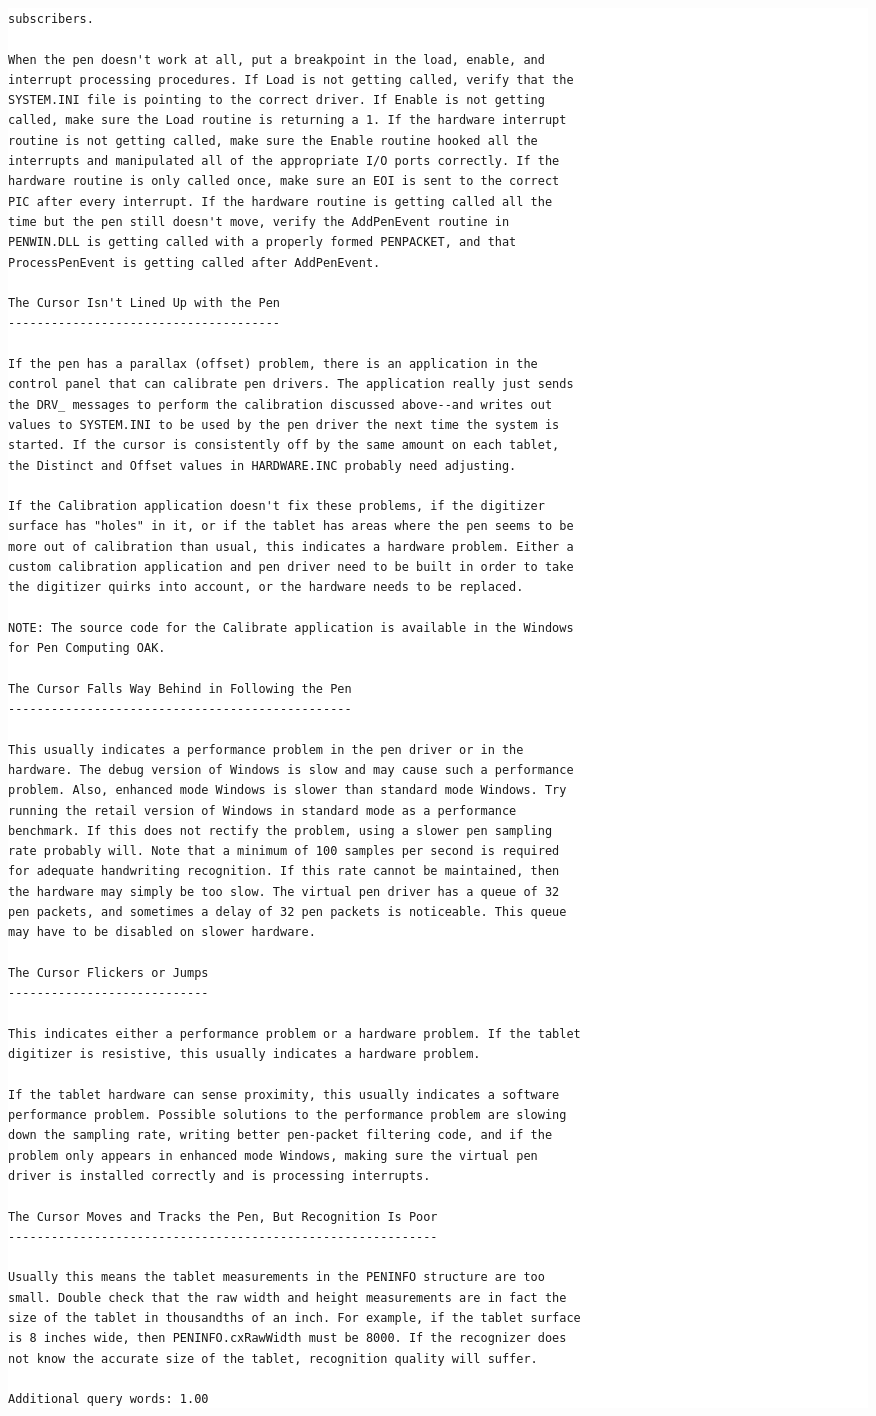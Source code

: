	subscribers.
	
	When the pen doesn't work at all, put a breakpoint in the load, enable, and
	interrupt processing procedures. If Load is not getting called, verify that the
	SYSTEM.INI file is pointing to the correct driver. If Enable is not getting
	called, make sure the Load routine is returning a 1. If the hardware interrupt
	routine is not getting called, make sure the Enable routine hooked all the
	interrupts and manipulated all of the appropriate I/O ports correctly. If the
	hardware routine is only called once, make sure an EOI is sent to the correct
	PIC after every interrupt. If the hardware routine is getting called all the
	time but the pen still doesn't move, verify the AddPenEvent routine in
	PENWIN.DLL is getting called with a properly formed PENPACKET, and that
	ProcessPenEvent is getting called after AddPenEvent.
	
	The Cursor Isn't Lined Up with the Pen
	--------------------------------------
	
	If the pen has a parallax (offset) problem, there is an application in the
	control panel that can calibrate pen drivers. The application really just sends
	the DRV_ messages to perform the calibration discussed above--and writes out
	values to SYSTEM.INI to be used by the pen driver the next time the system is
	started. If the cursor is consistently off by the same amount on each tablet,
	the Distinct and Offset values in HARDWARE.INC probably need adjusting.
	
	If the Calibration application doesn't fix these problems, if the digitizer
	surface has "holes" in it, or if the tablet has areas where the pen seems to be
	more out of calibration than usual, this indicates a hardware problem. Either a
	custom calibration application and pen driver need to be built in order to take
	the digitizer quirks into account, or the hardware needs to be replaced.
	
	NOTE: The source code for the Calibrate application is available in the Windows
	for Pen Computing OAK.
	
	The Cursor Falls Way Behind in Following the Pen
	------------------------------------------------
	
	This usually indicates a performance problem in the pen driver or in the
	hardware. The debug version of Windows is slow and may cause such a performance
	problem. Also, enhanced mode Windows is slower than standard mode Windows. Try
	running the retail version of Windows in standard mode as a performance
	benchmark. If this does not rectify the problem, using a slower pen sampling
	rate probably will. Note that a minimum of 100 samples per second is required
	for adequate handwriting recognition. If this rate cannot be maintained, then
	the hardware may simply be too slow. The virtual pen driver has a queue of 32
	pen packets, and sometimes a delay of 32 pen packets is noticeable. This queue
	may have to be disabled on slower hardware.
	
	The Cursor Flickers or Jumps
	----------------------------
	
	This indicates either a performance problem or a hardware problem. If the tablet
	digitizer is resistive, this usually indicates a hardware problem.
	
	If the tablet hardware can sense proximity, this usually indicates a software
	performance problem. Possible solutions to the performance problem are slowing
	down the sampling rate, writing better pen-packet filtering code, and if the
	problem only appears in enhanced mode Windows, making sure the virtual pen
	driver is installed correctly and is processing interrupts.
	
	The Cursor Moves and Tracks the Pen, But Recognition Is Poor
	------------------------------------------------------------
	
	Usually this means the tablet measurements in the PENINFO structure are too
	small. Double check that the raw width and height measurements are in fact the
	size of the tablet in thousandths of an inch. For example, if the tablet surface
	is 8 inches wide, then PENINFO.cxRawWidth must be 8000. If the recognizer does
	not know the accurate size of the tablet, recognition quality will suffer.
	
	Additional query words: 1.00